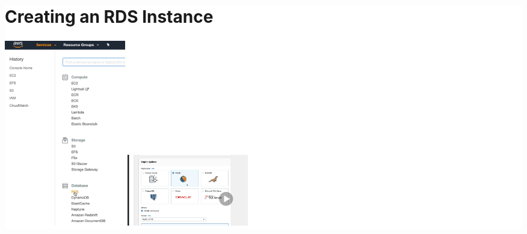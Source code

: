 # Creating an RDS Instance



<img src="imgs\img1.PNG" width="200px" />

<img src="imgs\img2.PNG" width="200px" />
